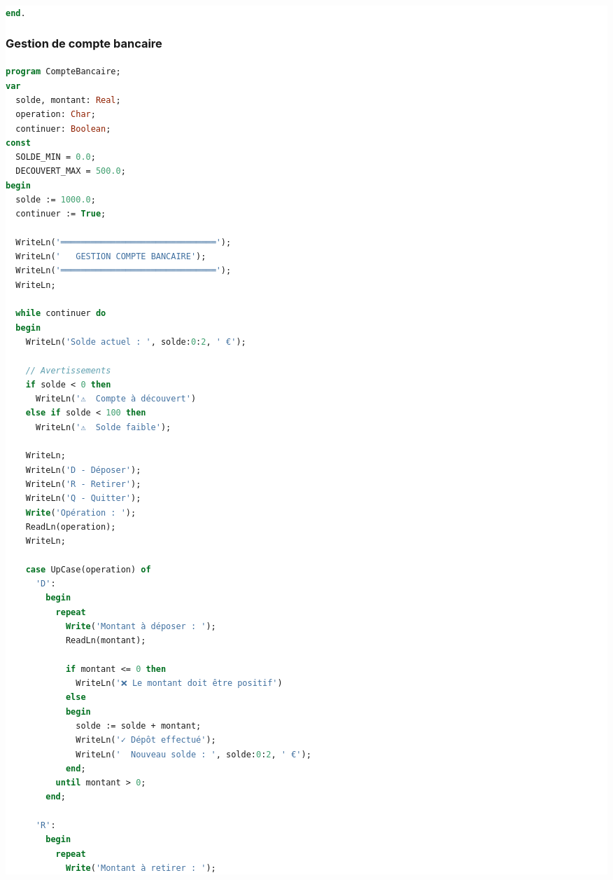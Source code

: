 ```pascal
end.
```

### Gestion de compte bancaire

```pascal
program CompteBancaire;
var
  solde, montant: Real;
  operation: Char;
  continuer: Boolean;
const
  SOLDE_MIN = 0.0;
  DECOUVERT_MAX = 500.0;
begin
  solde := 1000.0;
  continuer := True;

  WriteLn('═══════════════════════════════');
  WriteLn('   GESTION COMPTE BANCAIRE');
  WriteLn('═══════════════════════════════');
  WriteLn;

  while continuer do
  begin
    WriteLn('Solde actuel : ', solde:0:2, ' €');

    // Avertissements
    if solde < 0 then
      WriteLn('⚠️  Compte à découvert')
    else if solde < 100 then
      WriteLn('⚠️  Solde faible');

    WriteLn;
    WriteLn('D - Déposer');
    WriteLn('R - Retirer');
    WriteLn('Q - Quitter');
    Write('Opération : ');
    ReadLn(operation);
    WriteLn;

    case UpCase(operation) of
      'D':
        begin
          repeat
            Write('Montant à déposer : ');
            ReadLn(montant);

            if montant <= 0 then
              WriteLn('❌ Le montant doit être positif')
            else
            begin
              solde := solde + montant;
              WriteLn('✓ Dépôt effectué');
              WriteLn('  Nouveau solde : ', solde:0:2, ' €');
            end;
          until montant > 0;
        end;

      'R':
        begin
          repeat
            Write('Montant à retirer : ');
```